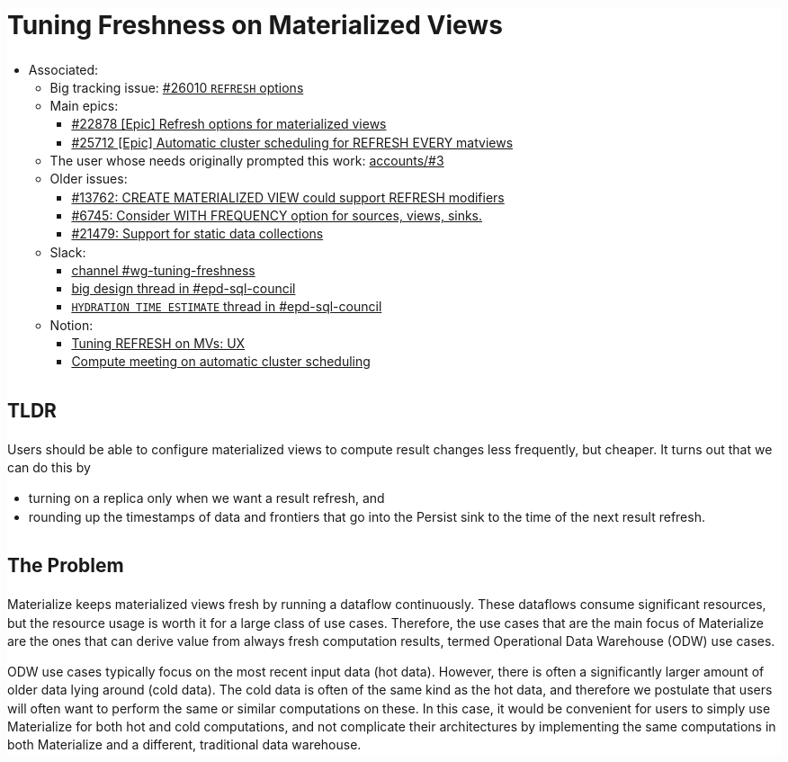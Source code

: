 # Tuning Freshness on Materialized Views

- Associated:
  - Big tracking issue: [#26010 `REFRESH` options](https://github.com/MaterializeInc/materialize/issues/26010)
  - Main epics:
    - [#22878 [Epic] Refresh options for materialized views](https://github.com/MaterializeInc/materialize/issues/22878)
    - [#25712 [Epic] Automatic cluster scheduling for REFRESH EVERY matviews](https://github.com/MaterializeInc/materialize/issues/25712)
  - The user whose needs originally prompted this work: [accounts/#3](https://github.com/MaterializeInc/accounts/issues/3)
  - Older issues:
    - [#13762: CREATE MATERIALIZED VIEW could support REFRESH modifiers](https://github.com/MaterializeInc/materialize/issues/13762)
    - [#6745: Consider WITH FREQUENCY option for sources, views, sinks.](https://github.com/MaterializeInc/materialize/issues/6745)
    - [#21479: Support for static data collections](https://github.com/MaterializeInc/materialize/issues/21479)
  - Slack:
    - [channel #wg-tuning-freshness](https://materializeinc.slack.com/archives/C06535JL58R/p1699395646085619)
    - [big design thread in #epd-sql-council](https://materializeinc.slack.com/archives/C063H5S7NKE/p1699543250405409)
    - [`HYDRATION TIME ESTIMATE` thread in #epd-sql-council](https://materializeinc.slack.com/archives/C063H5S7NKE/p1712165305916299)
  - Notion:
    - [Tuning REFRESH on MVs: UX](https://www.notion.so/materialize/Tuning-REFRESH-on-MVs-UX-1abbf85683364a1d997d77d7022ccd4f)
    - [Compute meeting on automatic cluster scheduling](https://www.notion.so/materialize/Compute-meeting-on-automatic-cluster-scheduling-ce353b8af52e449d8784241c4a1c0585)

## TLDR

Users should be able to configure materialized views to compute result changes less frequently, but cheaper. It turns out that we can do this by
- turning on a replica only when we want a result refresh, and
- rounding up the timestamps of data and frontiers that go into the Persist sink to the time of the next result refresh.

## The Problem

Materialize keeps materialized views fresh by running a dataflow continuously. These dataflows consume significant resources, but the resource usage is worth it for a large class of use cases. Therefore, the use cases that are the main focus of Materialize are the ones that can derive value from always fresh computation results, termed Operational Data Warehouse (ODW) use cases.

ODW use cases typically focus on the most recent input data (hot data). However, there is often a significantly larger amount of older data lying around (cold data). The cold data is often of the same kind as the hot data, and therefore we postulate that users will often want to perform the same or similar computations on these. In this case, it would be convenient for users to simply use Materialize for both hot and cold computations, and not complicate their architectures by implementing the same computations in both Materialize and a different, traditional data warehouse.
